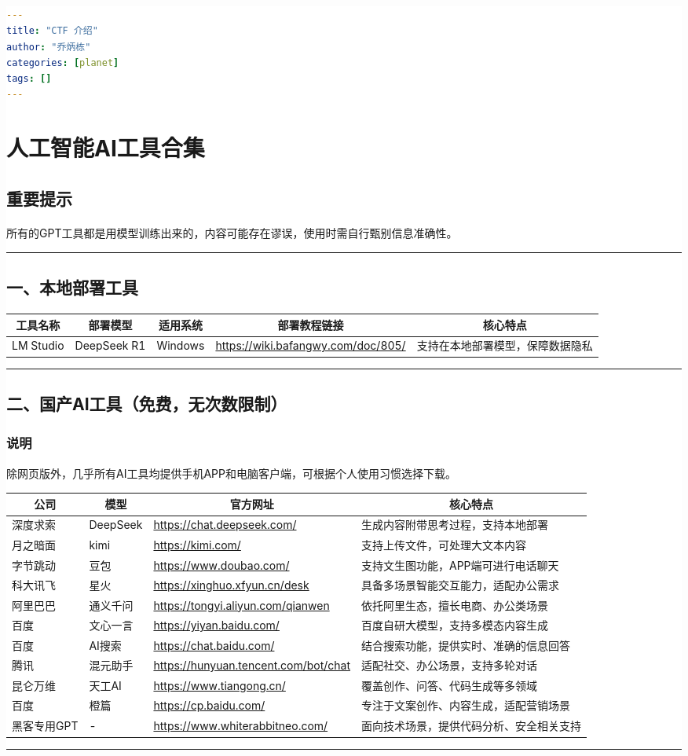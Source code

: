 ```yaml
---
title: "CTF 介绍"
author: "乔炳栋"
categories: [planet]
tags: []
---
```

# 人工智能AI工具合集

## 重要提示
所有的GPT工具都是用模型训练出来的，内容可能存在谬误，使用时需自行甄别信息准确性。

---

## 一、本地部署工具
| 工具名称       | 部署模型       | 适用系统 | 部署教程链接                          | 核心特点               |
|----------------|----------------|----------|---------------------------------------|------------------------|
| LM Studio      | DeepSeek R1    | Windows  | https://wiki.bafangwy.com/doc/805/    | 支持在本地部署模型，保障数据隐私     |

---

## 二、国产AI工具（免费，无次数限制）
### 说明
除网页版外，几乎所有AI工具均提供手机APP和电脑客户端，可根据个人使用习惯选择下载。

| 公司       | 模型       | 官方网址                              | 核心特点                                   |
|------------|------------|---------------------------------------|--------------------------------------------|
| 深度求索   | DeepSeek   | https://chat.deepseek.com/            | 生成内容附带思考过程，支持本地部署         |
| 月之暗面   | kimi       | https://kimi.com/                     | 支持上传文件，可处理大文本内容             |
| 字节跳动   | 豆包       | https://www.doubao.com/                | 支持文生图功能，APP端可进行电话聊天       |
| 科大讯飞   | 星火       | https://xinghuo.xfyun.cn/desk         | 具备多场景智能交互能力，适配办公需求       |
| 阿里巴巴   | 通义千问   | https://tongyi.aliyun.com/qianwen     | 依托阿里生态，擅长电商、办公类场景         |
| 百度       | 文心一言   | https://yiyan.baidu.com/              | 百度自研大模型，支持多模态内容生成         |
| 百度       | AI搜索     | https://chat.baidu.com/               | 结合搜索功能，提供实时、准确的信息回答     |
| 腾讯       | 混元助手   | https://hunyuan.tencent.com/bot/chat  | 适配社交、办公场景，支持多轮对话           |
| 昆仑万维   | 天工AI     | https://www.tiangong.cn/              | 覆盖创作、问答、代码生成等多领域           |
| 百度       | 橙篇       | https://cp.baidu.com/                 | 专注于文案创作、内容生成，适配营销场景     |
| 黑客专用GPT| -          | https://www.whiterabbitneo.com/       | 面向技术场景，提供代码分析、安全相关支持   |

---